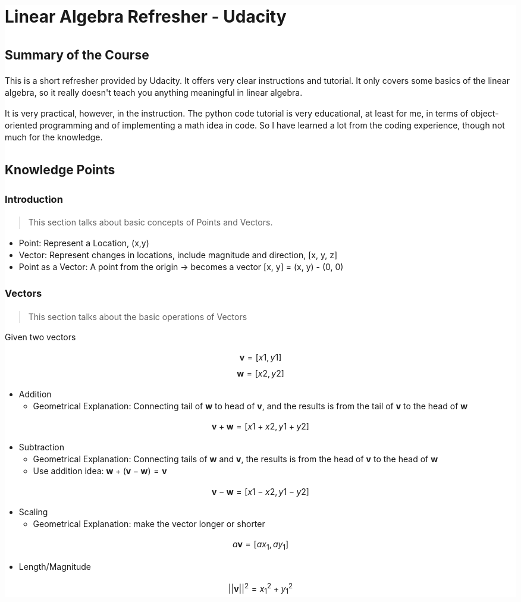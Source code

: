 # Linear Algebra Refresher - Udacity

## Summary of the Course

This is a short refresher provided by Udacity. It offers very clear instructions and tutorial. It only covers some basics of the linear algebra, so it really doesn't teach you anything meaningful in linear algebra. 

It is very practical, however, in the instruction. The python code tutorial is very educational, at least for me, in terms of object-oriented programming and of implementing a math idea in code. So I have learned a lot from the coding experience, though not much for the knowledge.

## Knowledge Points

### Introduction

> This section talks about basic concepts of Points and Vectors.

- Point: Represent a Location, (x,y)
- Vector: Represent changes in locations, include magnitude and direction, [x, y, z]
- Point as a Vector:
	A point from the origin -> becomes a vector [x, y] = (x, y) - (0, 0)

### Vectors

> This section talks about the basic operations of Vectors

Given two vectors

$$\mathbf{v} = [x1, y1]$$
$$\mathbf{w} = [x2, y2]$$

- Addition
	- Geometrical Explanation: Connecting tail of $\mathbf{w}$ to head of $\mathbf{v}$, and the results is from the tail of $\mathbf{v}$ to the head of $\mathbf{w}$

$$\mathbf{v} + \mathbf{w} = [x1 + x2, y1 + y2]$$


- Subtraction
	- Geometrical Explanation: Connecting tails of $\mathbf{w}$ and $\mathbf{v}$, the results is from the head of $\mathbf{v}$ to the head of $\mathbf{w}$
	- Use addition idea: $\mathbf{w} + (\mathbf{v} - \mathbf{w}) = \mathbf{v}$

$$\mathbf{v} - \mathbf{w} = [x1 - x2, y1 - y2]$$

- Scaling
	- Geometrical Explanation: make the vector longer or shorter

$$a\mathbf{v} = [a x_1, a y_1]$$

- Length/Magnitude

$$||\mathbf{v}||^2 = x_1^2 + y_1^2$$
